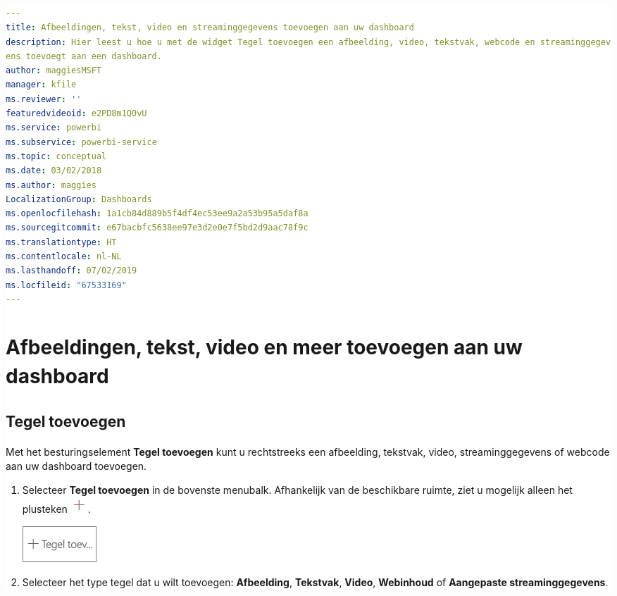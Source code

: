 ```yaml
---
title: Afbeeldingen, tekst, video en streaminggegevens toevoegen aan uw dashboard
description: Hier leest u hoe u met de widget Tegel toevoegen een afbeelding, video, tekstvak, webcode en streaminggegevens toevoegt aan een dashboard.
author: maggiesMSFT
manager: kfile
ms.reviewer: ''
featuredvideoid: e2PD8m1Q0vU
ms.service: powerbi
ms.subservice: powerbi-service
ms.topic: conceptual
ms.date: 03/02/2018
ms.author: maggies
LocalizationGroup: Dashboards
ms.openlocfilehash: 1a1cb84d889b5f4df4ec53ee9a2a53b95a5daf8a
ms.sourcegitcommit: e67bacbfc5638ee97e3d2e0e7f5bd2d9aac78f9c
ms.translationtype: HT
ms.contentlocale: nl-NL
ms.lasthandoff: 07/02/2019
ms.locfileid: "67533169"
---
```

# <a name="add-image-text-video-and-more-to-your-dashboard"></a>Afbeeldingen, tekst, video en meer toevoegen aan uw dashboard
<iframe width="560" height="315" src="https://www.youtube.com/embed/e2PD8m1Q0vU" frameborder="0" allowfullscreen></iframe>


## <a name="add-tile"></a>Tegel toevoegen
Met het besturingselement **Tegel toevoegen** kunt u rechtstreeks een afbeelding, tekstvak, video, streaminggegevens of webcode aan uw dashboard toevoegen.

1. Selecteer **Tegel toevoegen** in de bovenste menubalk. Afhankelijk van de beschikbare ruimte, ziet u mogelijk alleen het plusteken ![Plusteken](media/service-dashboard-add-widget/power-bi-add-tile-icon-small.png).
   
    ![Pictogram Tegel toevoegen](media/service-dashboard-add-widget/power-bi-add-tile-icon.png)
2. Selecteer het type tegel dat u wilt toevoegen: **Afbeelding**, **Tekstvak**, **Video**, **Webinhoud** of **Aangepaste streaminggegevens**.
   